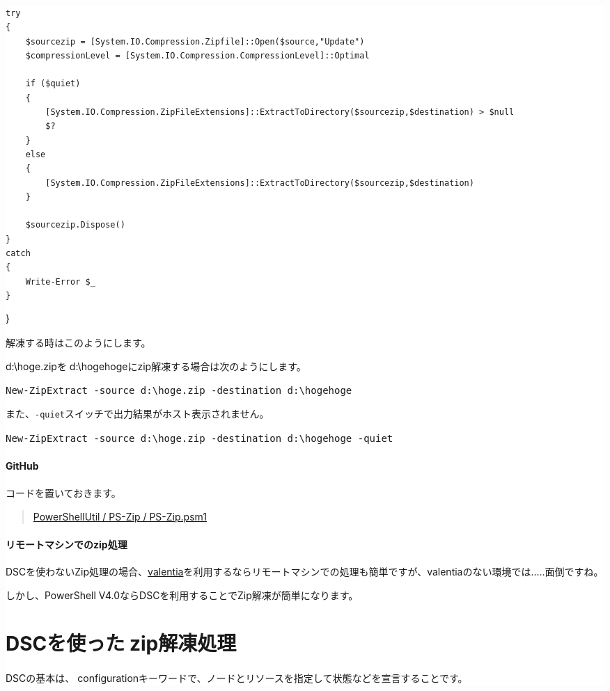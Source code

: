     try
    {
        $sourcezip = [System.IO.Compression.Zipfile]::Open($source,"Update")
        $compressionLevel = [System.IO.Compression.CompressionLevel]::Optimal

        if ($quiet)
        {
            [System.IO.Compression.ZipFileExtensions]::ExtractToDirectory($sourcezip,$destination) > $null
            $?
        }
        else
        {
            [System.IO.Compression.ZipFileExtensions]::ExtractToDirectory($sourcezip,$destination)
        }

        $sourcezip.Dispose()
    }
    catch
    {
        Write-Error $_
    }
}
</pre>

解凍する時はこのようにします。

d:\hoge.zipを d:\hogehogeにzip解凍する場合は次のようにします。
<pre class="brush: powershell;">
New-ZipExtract -source d:\hoge.zip -destination d:\hogehoge
</pre>

また、```-quiet```スイッチで出力結果がホスト表示されません。
<pre class="brush: powershell;">
New-ZipExtract -source d:\hoge.zip -destination d:\hogehoge -quiet
</pre>


#### GitHub

コードを置いておきます。

> [PowerShellUtil / PS-Zip / PS-Zip.psm1 ](https://github.com/guitarrapc/PowerShellUtil/blob/master/PS-Zip/PS-Zip.psm1)


#### リモートマシンでのzip処理

DSCを使わないZip処理の場合、[valentia](https://github.com/guitarrapc/valentia)を利用するならリモートマシンでの処理も簡単ですが、valentiaのない環境では.....面倒ですね。

しかし、PowerShell V4.0ならDSCを利用することでZip解凍が簡単になります。


# DSCを使った zip解凍処理

DSCの基本は、 configurationキーワードで、ノードとリソースを指定して状態などを宣言することです。
